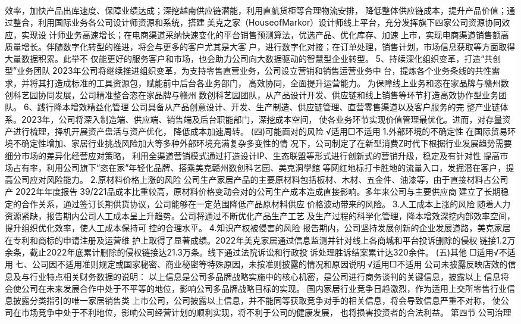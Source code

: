 效率，加快产品出库速度、保障业绩达成；深挖越南供应链潜能，利用直航货柜等合理物流安排，
降低整体供应链成本，提升产品价值；通过整合，利用国际业务各公司设计师资源和系统，搭建
美克之家（HouseofMarkor）设计师线上平台，充分发挥旗下四家公司资源协同效应，实现设
计师业务高速增长；在电商渠道采纳快速变化的平台销售预测算法，优选产品、优化库存、加速
上市，实现电商渠道销售额高质量增长。伴随数字化转型的推进，将会与更多的客户尤其是大客
户，进行数字化对接；在订单处理，销售计划，市场信息获取等方面取得大量数据积累。此举不
仅能更好的服务客户和市场，也会助力公司向大数据驱动的智慧型企业转型。
5、持续深化组织变革，打造“共创型”业务团队
2023年公司将继续推进组织变革，为支持零售直营业务，公司设立营销和销售运营业务中
台，提炼各个业务条线的共性需求，并将其打造成标准的工具资源包，赋能前中后台各业务部门，
高效协同，全面提升运营能力。
为保障线上业务和恣在家品牌与赣州数创科艺园协同发展，公司精准整合恣在家品牌与赣州
数创科艺园团队，从产品设计开发、供应链和线上销售等环节打造高效协作型业务团队。
6、践行降本增效精益化管理
公司具备从产品创意设计、开发、生产制造、供应链管理、直营零售渠道以及客户服务的完
整产业链体系。2023年，公司将深入制造端、供应端、销售端及后台职能部门，深挖成本空间，
使各业务环节实现价值管理最优化。进而，对存量资产进行梳理，择机开展资产盘活与资产优化，
降低成本加速周转。
(四)可能面对的风险
√适用□不适用
1.外部环境的不确定性
在国际贸易环境不确定性增加、家居行业挑战风险加大等多种外部环境充满复杂多变性的情
况下，公司制定了在新型消费Z时代下根据行业发展趋势需要细分市场的差异化经营应对策略，
利用全渠道营销模式通过打造设计IP、生态联盟等形式进行创新式的营销升级，稳定及有针对性
提高市场占有率，利用公司旗下“恣在家”年轻化品牌、搭乘美克赣州数创科艺园、美克洞學館
等网红地标打卡胜地的流量入口，发掘潜在客户，提高公司应对风险能力。
2.原材料价格上涨的风险
公司生产家居产品的主要原材料包括板材、木材、五金件、油漆等，由于直接材料占公司产
2022年年度报告
39/221品成本比重较高，原材料价格变动会对的公司生产成本造成直接影响。多年来公司与主要供应商
建立了长期稳定的合作关系，通过签订长期供货协议，公司能够在一定范围降低产品原材料供应
价格波动带来的风险。
3.人工成本上涨的风险
随着人力资源紧缺，报告期内公司人工成本呈上升趋势。公司将通过不断优化产品生产工艺
及生产过程的科学化管理，降本增效深挖内部效率空间，提升组织优化效率，使人工成本保持可
控的合理水平。
4.知识产权被侵害的风险
报告期内，公司坚持发展创新的企业发展道路，美克家居在专利和商标的申请注册及运营维
护上取得了显著成绩。2022年美克家居通过信息监测并针对线上各商城和平台投诉删除的侵权
链接1.2万余条，截止2022年底累计删除的侵权链接达21.3万条。线下通过法院诉讼和行政投
诉处理胜诉结案累计达320余件。
(五)其他
□适用√不适用
七、公司因不适用准则规定或国家秘密、商业秘密等特殊原因，未按准则披露的情况和原因说明
√适用□不适用
公司未披露反映店效的信息及与行业特点相关财务数据的说明：
以上信息是公司多品牌战略实施中的核心机密，是公司进行商务谈判的关键信息，披露以上
信息将会使公司在未来发展合作中处于不平等的地位，影响公司多品牌战略目标的实现。
国内家居行业竞争日趋激烈，作为适用上交所零售行业信息披露分类指引的唯一家居销售类
上市公司，公司披露以上信息，并不能同等获取竞争对手的相关信息，将会导致信息严重不对称，
使公司在市场竞争中处于不利地位，影响公司经营计划的顺利实现，将不利于公司的健康发展，
也将损害投资者的合法利益。
第四节
公司治理